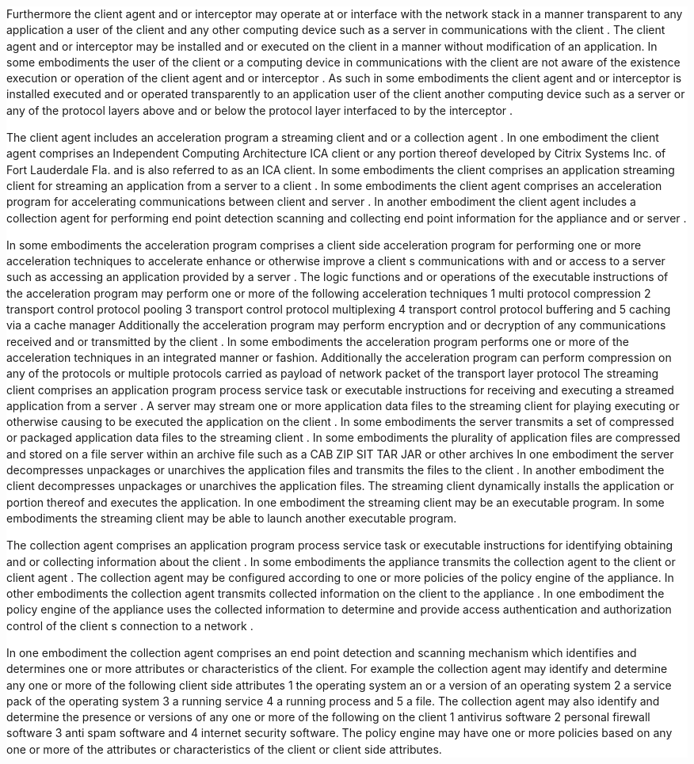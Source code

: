 Furthermore the client agent and or interceptor may operate at or interface with the network stack in a manner transparent to any application a user of the client and any other computing device such as a server in communications with the client . The client agent and or interceptor may be installed and or executed on the client in a manner without modification of an application. In some embodiments the user of the client or a computing device in communications with the client are not aware of the existence execution or operation of the client agent and or interceptor . As such in some embodiments the client agent and or interceptor is installed executed and or operated transparently to an application user of the client another computing device such as a server or any of the protocol layers above and or below the protocol layer interfaced to by the interceptor .

The client agent includes an acceleration program a streaming client and or a collection agent . In one embodiment the client agent comprises an Independent Computing Architecture ICA client or any portion thereof developed by Citrix Systems Inc. of Fort Lauderdale Fla. and is also referred to as an ICA client. In some embodiments the client comprises an application streaming client for streaming an application from a server to a client . In some embodiments the client agent comprises an acceleration program for accelerating communications between client and server . In another embodiment the client agent includes a collection agent for performing end point detection scanning and collecting end point information for the appliance and or server .

In some embodiments the acceleration program comprises a client side acceleration program for performing one or more acceleration techniques to accelerate enhance or otherwise improve a client s communications with and or access to a server such as accessing an application provided by a server . The logic functions and or operations of the executable instructions of the acceleration program may perform one or more of the following acceleration techniques 1 multi protocol compression 2 transport control protocol pooling 3 transport control protocol multiplexing 4 transport control protocol buffering and 5 caching via a cache manager Additionally the acceleration program may perform encryption and or decryption of any communications received and or transmitted by the client . In some embodiments the acceleration program performs one or more of the acceleration techniques in an integrated manner or fashion. Additionally the acceleration program can perform compression on any of the protocols or multiple protocols carried as payload of network packet of the transport layer protocol The streaming client comprises an application program process service task or executable instructions for receiving and executing a streamed application from a server . A server may stream one or more application data files to the streaming client for playing executing or otherwise causing to be executed the application on the client . In some embodiments the server transmits a set of compressed or packaged application data files to the streaming client . In some embodiments the plurality of application files are compressed and stored on a file server within an archive file such as a CAB ZIP SIT TAR JAR or other archives In one embodiment the server decompresses unpackages or unarchives the application files and transmits the files to the client . In another embodiment the client decompresses unpackages or unarchives the application files. The streaming client dynamically installs the application or portion thereof and executes the application. In one embodiment the streaming client may be an executable program. In some embodiments the streaming client may be able to launch another executable program.

The collection agent comprises an application program process service task or executable instructions for identifying obtaining and or collecting information about the client . In some embodiments the appliance transmits the collection agent to the client or client agent . The collection agent may be configured according to one or more policies of the policy engine of the appliance. In other embodiments the collection agent transmits collected information on the client to the appliance . In one embodiment the policy engine of the appliance uses the collected information to determine and provide access authentication and authorization control of the client s connection to a network .

In one embodiment the collection agent comprises an end point detection and scanning mechanism which identifies and determines one or more attributes or characteristics of the client. For example the collection agent may identify and determine any one or more of the following client side attributes 1 the operating system an or a version of an operating system 2 a service pack of the operating system 3 a running service 4 a running process and 5 a file. The collection agent may also identify and determine the presence or versions of any one or more of the following on the client 1 antivirus software 2 personal firewall software 3 anti spam software and 4 internet security software. The policy engine may have one or more policies based on any one or more of the attributes or characteristics of the client or client side attributes.
